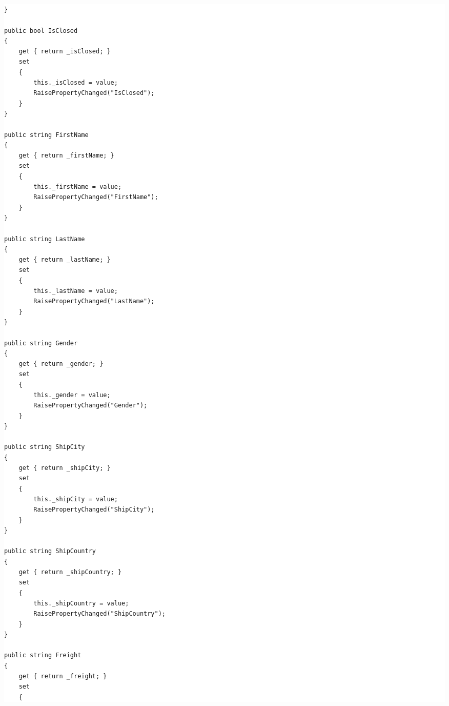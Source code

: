     }

    public bool IsClosed
    {
        get { return _isClosed; }
        set
        {
            this._isClosed = value;
            RaisePropertyChanged("IsClosed");
        }
    }

    public string FirstName
    {
        get { return _firstName; }
        set
        {
            this._firstName = value;
            RaisePropertyChanged("FirstName");
        }
    }

    public string LastName
    {
        get { return _lastName; }
        set
        {
            this._lastName = value;
            RaisePropertyChanged("LastName");
        }
    }

    public string Gender
    {
        get { return _gender; }
        set
        {
            this._gender = value;
            RaisePropertyChanged("Gender");
        }
    }

    public string ShipCity
    {
        get { return _shipCity; }
        set
        {
            this._shipCity = value;
            RaisePropertyChanged("ShipCity");
        }
    }

    public string ShipCountry
    {
        get { return _shipCountry; }
        set
        {
            this._shipCountry = value;
            RaisePropertyChanged("ShipCountry");
        }
    }

    public string Freight
    {
        get { return _freight; }
        set
        {